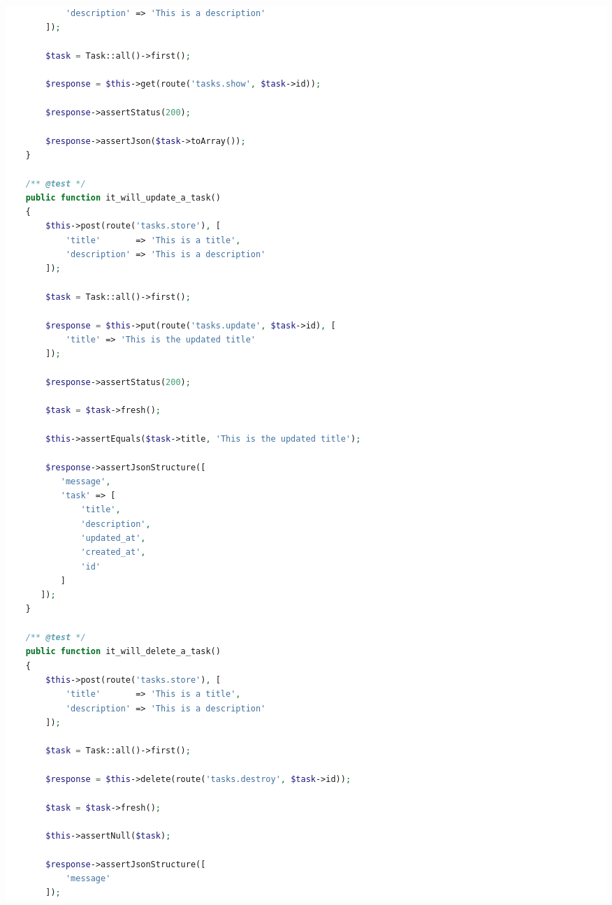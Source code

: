 ```php
            'description' => 'This is a description'
        ]);

        $task = Task::all()->first();

        $response = $this->get(route('tasks.show', $task->id));

        $response->assertStatus(200);

        $response->assertJson($task->toArray());
    }

    /** @test */
    public function it_will_update_a_task()
    {
        $this->post(route('tasks.store'), [
            'title'       => 'This is a title',
            'description' => 'This is a description'
        ]);

        $task = Task::all()->first();

        $response = $this->put(route('tasks.update', $task->id), [
            'title' => 'This is the updated title'
        ]);

        $response->assertStatus(200);

        $task = $task->fresh();

        $this->assertEquals($task->title, 'This is the updated title');

        $response->assertJsonStructure([
           'message',
           'task' => [
               'title',
               'description',
               'updated_at',
               'created_at',
               'id'
           ]
       ]);
    }

    /** @test */
    public function it_will_delete_a_task()
    {
        $this->post(route('tasks.store'), [
            'title'       => 'This is a title',
            'description' => 'This is a description'
        ]);

        $task = Task::all()->first();

        $response = $this->delete(route('tasks.destroy', $task->id));

        $task = $task->fresh();

        $this->assertNull($task);

        $response->assertJsonStructure([
            'message'
        ]);
```